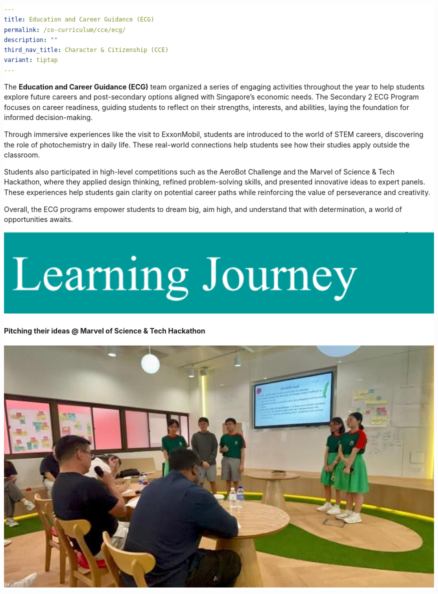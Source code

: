 ```yaml
---
title: Education and Career Guidance (ECG)
permalink: /co-curriculum/cce/ecg/
description: ""
third_nav_title: Character & Citizenship (CCE)
variant: tiptap
---
```

<p>The <strong>Education and Career Guidance (ECG)</strong> team organized
a series of engaging activities throughout the year to help students explore
future careers and post-secondary options aligned with Singapore’s economic
needs. The Secondary 2 ECG Program focuses on career readiness, guiding
students to reflect on their strengths, interests, and abilities, laying
the foundation for informed decision-making.</p>
<p>Through immersive experiences like the visit to ExxonMobil, students are
introduced to the world of STEM careers, discovering the role of photochemistry
in daily life. These real-world connections help students see how their
studies apply outside the classroom.</p>
<p>Students also participated in high-level competitions such as the AeroBot
Challenge and the Marvel of Science &amp; Tech Hackathon, where they applied
design thinking, refined problem-solving skills, and presented innovative
ideas to expert panels. These experiences help students gain clarity on
potential career paths while reinforcing the value of perseverance and
creativity.</p>
<p>Overall, the ECG programs empower students to dream big, aim high, and
understand that with determination, a world of opportunities awaits.</p>
<p></p>
<div class="isomer-image-wrapper">
<img style="width: 100%" height="auto" width="100%" alt="" src="/images/CCE/Screenshot_2025_03_20_172615.png">
</div>
<h4>Pitching their ideas @&nbsp;Marvel of Science &amp; Tech Hackathon</h4>
<div class="isomer-image-wrapper">
<img style="width: 100%" height="auto" width="100%" alt="" src="/images/CCE/ecg1.jpg">